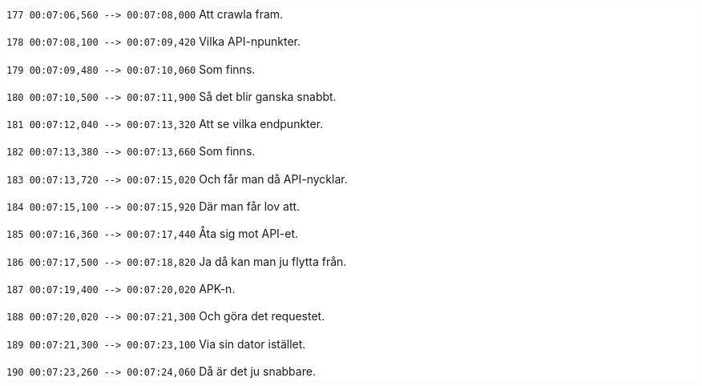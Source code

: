 

`177 00:07:06,560 --> 00:07:08,000`
Att crawla fram.



`178 00:07:08,100 --> 00:07:09,420`
Vilka API-npunkter.



`179 00:07:09,480 --> 00:07:10,060`
Som finns.



`180 00:07:10,500 --> 00:07:11,900`
Så det blir ganska snabbt.



`181 00:07:12,040 --> 00:07:13,320`
Att se vilka endpunkter.



`182 00:07:13,380 --> 00:07:13,660`
Som finns.



`183 00:07:13,720 --> 00:07:15,020`
Och får man då API-nycklar.



`184 00:07:15,100 --> 00:07:15,920`
Där man får lov att.



`185 00:07:16,360 --> 00:07:17,440`
Åta sig mot API-et.



`186 00:07:17,500 --> 00:07:18,820`
Ja då kan man ju flytta från.



`187 00:07:19,400 --> 00:07:20,020`
APK-n.



`188 00:07:20,020 --> 00:07:21,300`
Och göra det requestet.



`189 00:07:21,300 --> 00:07:23,100`
Via sin dator istället.



`190 00:07:23,260 --> 00:07:24,060`
Då är det ju snabbare.

